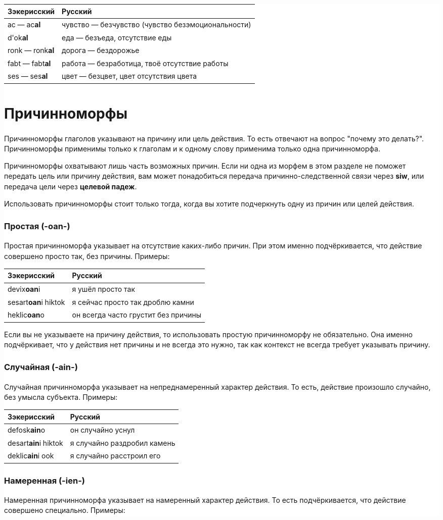 | Зэкерисский       | Русский                                           |
| :---------------- | :------------------------------------------------ |
| ac — ac**al**     | чувство — безчувство (чувство безэмоциональности) |
| d'ok**al**        | еда — безъеда, отсутствие еды                     |
| ronk — ronk**al** | дорога — бездорожье                               |
| fabt — fabt**al** | работа — безработица, твоё отсутствие работы      |
| ses — ses**al**   | цвет — безцвет, цвет отсутствия цвета             |

# Причинноморфы

Причинноморфы глаголов указывают на причину или цель действия. То есть отвечают на вопрос "почему это делать?". Причинноморфы применимы только к глаголам и к одному слову применима только одна причинноморфа.

Причинноморфы охватывают лишь часть возможных причин. Если ни одна из морфем в этом разделе не поможет передать цель или причину действия, вам может понадобиться передача причинно-следственной связи через **siw**, или передача цели через **целевой падеж**.

Использовать причинноморфы стоит только тогда, когда вы хотите подчеркнуть одну из причин или целей действия.
### Простая (-oan-)
Простая причинноморфа указывает на отсутствие каких-либо причин. При этом именно подчёркивается, что действие совершено просто так, без причины. Примеры:

| Зэкерисский           | Русский                             |
| :-------------------- | :---------------------------------- |
| devix**oan**i         | я ушёл просто так                   |
| sesart**oan**i hiktok | я сейчас просто так дроблю камни    |
| heklic**oan**o        | он всегда часто грустит без причины |
Если вы не указываете на причину действия, то использовать простую причинноморфу не обязательно. Она именно подчёркивает, что у действия нет причины и не всегда это нужно, так как контекст не всегда требует указывать причину.
### Случайная (-ain-)
Случайная причинноморфа указывает на непреднамеренный характер действия. То есть, действие произошло случайно, без умысла субъекта. Примеры:

| Зэкерисский           | Русский                     |
| :-------------------- | :-------------------------- |
| defosk**ain**o        | он случайно уснул           |
| desart**ain**i hiktok | я случайно раздробил камень |
| deklic**ain**i ook    | я случайно расстроил его    |
### Намеренная (-ien-)
Намеренная причинноморфа указывает на намеренный характер действия. То есть подчёркивается, что действие совершено специально. Примеры:
